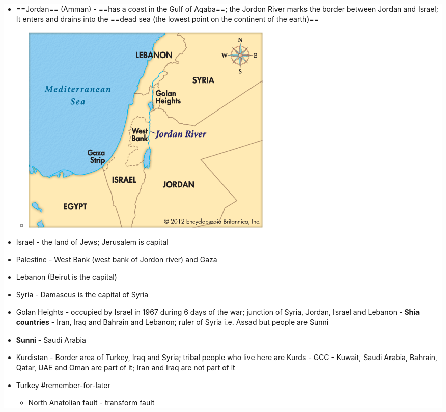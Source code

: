     
- ==Jordan== (Amman) - ==has a coast in the Gulf of Aqaba==; the Jordon River marks the border between Jordan and Israel; It enters and drains into the ==dead sea (the lowest point on the continent of the earth)==
    
    - ![Jordan River Kids Britannica Kids Homework Help](Obsidian-files/Media/Exported%20image%2020250607045921-89.gif)
      
    
- Israel - the land of Jews; Jerusalem is capital
- Palestine - West Bank (west bank of Jordon river) and Gaza
- Lebanon (Beirut is the capital)
- Syria - Damascus is the capital of Syria
- Golan Heights - occupied by Israel in 1967 during 6 days of the war; junction of Syria, Jordan, Israel and Lebanon - **Shia countries** - Iran, Iraq and Bahrain and Lebanon; ruler of Syria i.e. Assad but people are Sunni
- **Sunni** - Saudi Arabia
- Kurdistan - Border area of Turkey, Iraq and Syria; tribal people who live here are Kurds - GCC - Kuwait, Saudi Arabia, Bahrain, Qatar, UAE and Oman are part of it; Iran and Iraq are not part of it
- Turkey #remember-for-later
    
    - North Anatolian fault - transform fault